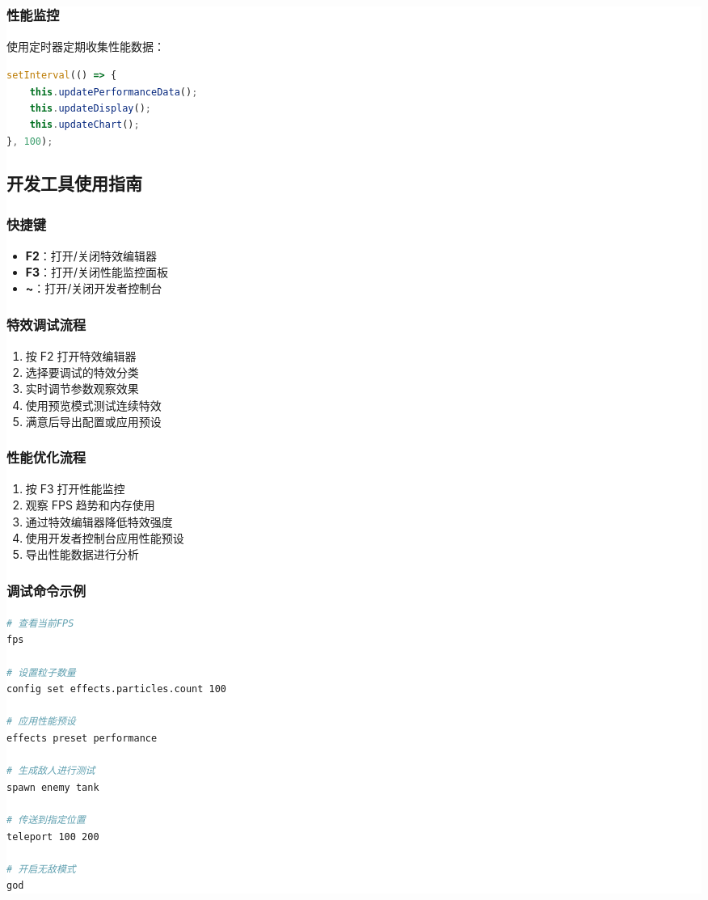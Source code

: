 ### 性能监控

使用定时器定期收集性能数据：
```javascript
setInterval(() => {
    this.updatePerformanceData();
    this.updateDisplay();
    this.updateChart();
}, 100);
```

## 开发工具使用指南

### 快捷键

- **F2**：打开/关闭特效编辑器
- **F3**：打开/关闭性能监控面板
- **~**：打开/关闭开发者控制台

### 特效调试流程

1. 按 F2 打开特效编辑器
2. 选择要调试的特效分类
3. 实时调节参数观察效果
4. 使用预览模式测试连续特效
5. 满意后导出配置或应用预设

### 性能优化流程

1. 按 F3 打开性能监控
2. 观察 FPS 趋势和内存使用
3. 通过特效编辑器降低特效强度
4. 使用开发者控制台应用性能预设
5. 导出性能数据进行分析

### 调试命令示例

```bash
# 查看当前FPS
fps

# 设置粒子数量
config set effects.particles.count 100

# 应用性能预设
effects preset performance

# 生成敌人进行测试
spawn enemy tank

# 传送到指定位置
teleport 100 200

# 开启无敌模式
god
```
